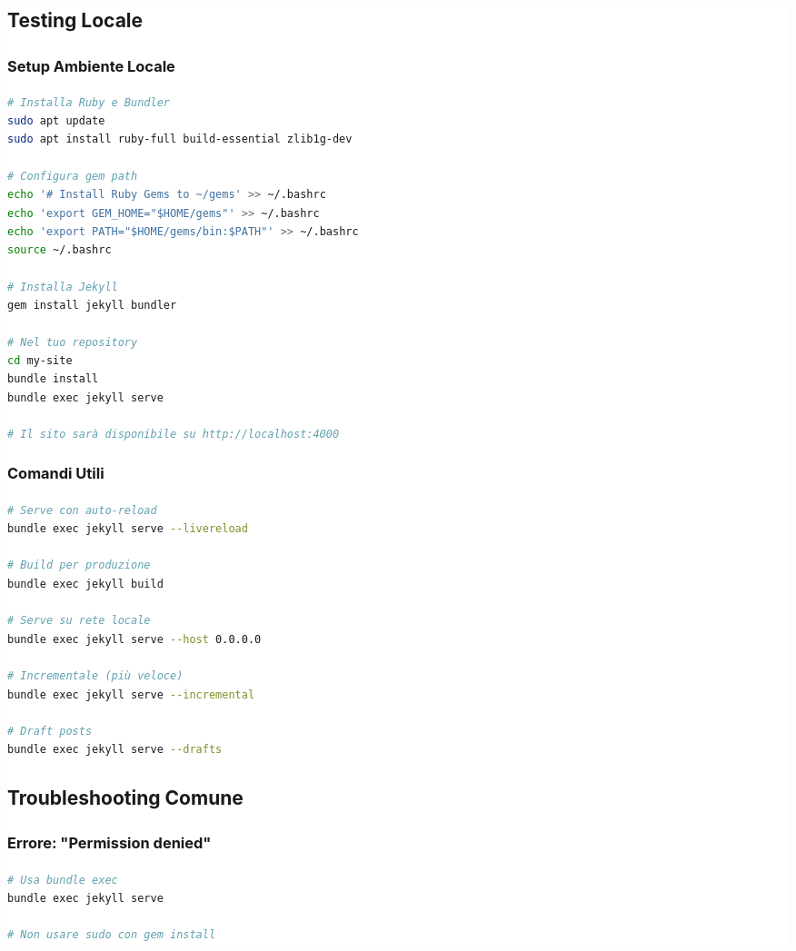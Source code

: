 ## Testing Locale

### Setup Ambiente Locale
```bash
# Installa Ruby e Bundler
sudo apt update
sudo apt install ruby-full build-essential zlib1g-dev

# Configura gem path
echo '# Install Ruby Gems to ~/gems' >> ~/.bashrc
echo 'export GEM_HOME="$HOME/gems"' >> ~/.bashrc
echo 'export PATH="$HOME/gems/bin:$PATH"' >> ~/.bashrc
source ~/.bashrc

# Installa Jekyll
gem install jekyll bundler

# Nel tuo repository
cd my-site
bundle install
bundle exec jekyll serve

# Il sito sarà disponibile su http://localhost:4000
```

### Comandi Utili
```bash
# Serve con auto-reload
bundle exec jekyll serve --livereload

# Build per produzione
bundle exec jekyll build

# Serve su rete locale
bundle exec jekyll serve --host 0.0.0.0

# Incrementale (più veloce)
bundle exec jekyll serve --incremental

# Draft posts
bundle exec jekyll serve --drafts
```

## Troubleshooting Comune

### Errore: "Permission denied"
```bash
# Usa bundle exec
bundle exec jekyll serve

# Non usare sudo con gem install
```
